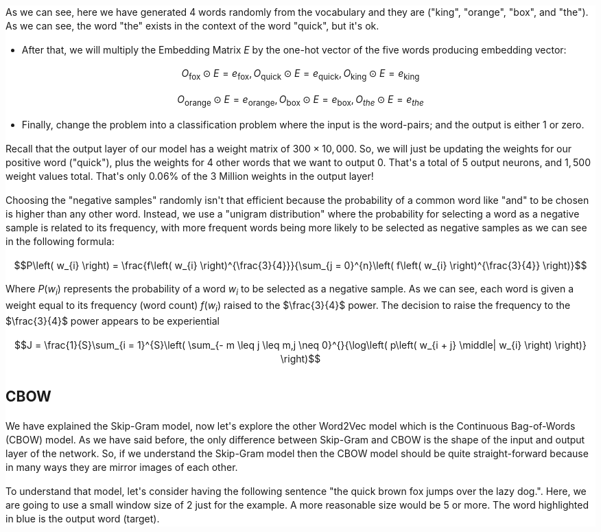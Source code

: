 As we can see, here we have generated $4$ words randomly from the
vocabulary and they are ("king", "orange", "box", and "the"). As we can
see, the word "the" exists in the context of the word "quick", but it's
ok.

-   After that, we will multiply the Embedding Matrix $E$ by the one-hot
    vector of the five words producing embedding vector:

$$O_{\text{fox}} \odot E = e_{\text{fox}},O_{\text{quick}} \odot E = e_{\text{quick}},O_{\text{king}} \odot E = e_{\text{king}}$$

$$O_{\text{orange}} \odot E = e_{\text{orange}},O_{\text{box}} \odot E = e_{\text{box}},O_{the} \odot E = e_{the}$$

-   Finally, change the problem into a classification problem where the
    input is the word-pairs; and the output is either 1 or zero.

Recall that the output layer of our model has a weight matrix of
$300 \times 10,000$. So, we will just be updating the weights for our
positive word ("quick"), plus the weights for $4$ other words that we
want to output 0. That's a total of $5$ output neurons, and $1,500$
weight values total. That's only $0.06\text{\%}$ of the $3$ Million
weights in the output layer!

Choosing the "negative samples" randomly isn't that efficient because
the probability of a common word like "and" to be chosen is higher than
any other word. Instead, we use a "unigram distribution" where the
probability for selecting a word as a negative sample is related to its
frequency, with more frequent words being more likely to be selected as
negative samples as we can see in the following formula:

$$P\left( w_{i} \right) = \frac{f\left( w_{i} \right)^{\frac{3}{4}}}{\sum_{j = 0}^{n}\left( f\left( w_{i} \right)^{\frac{3}{4}} \right)}$$

Where $P\left( w_{i} \right)$ represents the probability of a word
$w_{i}$ to be selected as a negative sample. As we can see, each word is
given a weight equal to its frequency (word count)
$f\left( w_{i} \right)$ raised to the $\frac{3}{4}$ power. The decision
to raise the frequency to the $\frac{3}{4}$ power appears to be
experiential

$$J = \frac{1}{S}\sum_{i = 1}^{S}\left( \sum_{- m \leq j \leq m,j \neq 0}^{}{\log\left( p\left( w_{i + j} \middle| w_{i} \right) \right)} \right)$$

CBOW
----

We have explained the Skip-Gram model, now let's explore the other
Word2Vec model which is the Continuous Bag-of-Words (CBOW) model. As we
have said before, the only difference between Skip-Gram and CBOW is the
shape of the input and output layer of the network. So, if we understand
the Skip-Gram model then the CBOW model should be quite straight-forward
because in many ways they are mirror images of each other.

To understand that model, let's consider having the following sentence
"the quick brown fox jumps over the lazy dog.". Here, we are going to
use a small window size of $2$ just for the example. A more reasonable
size would be $5$ or more. The word highlighted in blue is the output
word (target).
